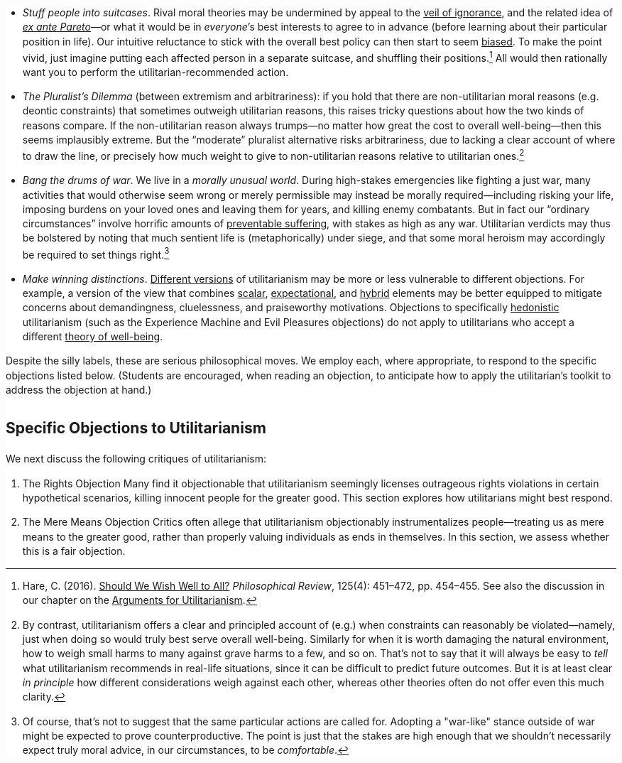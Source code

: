 - _Stuff people into suitcases_. Rival moral theories may be undermined by appeal to the [veil of ignorance](/arguments-for-utilitarianism#the-veil-of-ignorance), and the related idea of _[ex ante Pareto](/arguments-for-utilitarianism/#ex-ante-pareto)_—or what it would be in _everyone_’s best interests to agree to in advance (before learning about their particular position in life). Our intuitive reluctance to stick with the overall best policy can then start to seem [biased](/arguments-for-utilitarianism/#status-quo-bias). To make the point vivid, just imagine putting each affected person in a separate suitcase, and shuffling their positions.[^3a] All would then rationally want you to perform the utilitarian-recommended action.

- _The Pluralist’s Dilemma_ (between extremism and arbitrariness): if you hold that there are non-utilitarian moral reasons (e.g. deontic constraints) that sometimes outweigh utilitarian reasons, this raises tricky questions about how the two kinds of reasons compare. If the non-utilitarian reason always trumps—no matter how great the cost to overall well-being—then this seems implausibly extreme. But the “moderate” pluralist alternative risks arbitrariness, due to lacking a clear account of where to draw the line, or precisely how much weight to give to non-utilitarian reasons relative to utilitarian ones.[^4]

- _Bang the drums of war_. We live in a _morally unusual world_. During high-stakes emergencies like fighting a just war, many activities that would otherwise seem wrong or merely permissible may instead be morally required—including risking your life, imposing burdens on your loved ones and leaving them for years, and killing enemy combatants. But in fact our “ordinary circumstances” involve horrific amounts of [preventable suffering](/acting-on-utilitarianism#opportunities-to-help-others), with stakes as high as any war. Utilitarian verdicts may thus be bolstered by noting that much sentient life is (metaphorically) under siege, and that some moral heroism may accordingly be required to set things right.[^5]

- _Make winning distinctions_. [Different versions](/types-of-utilitarianism/) of utilitarianism may be more or less vulnerable to different objections. For example, a version of the view that combines [scalar](/types-of-utilitarianism/#reconstructing-rightness-maximizing-satisficing-and-scalar-utilitarianism), [expectational](/types-of-utilitarianism/#expectational-utilitarianism-versus-objective-utilitarianism), and [hybrid](/types-of-utilitarianism/#global-utilitarianism-and-hybrid-utilitarianism) elements may be better equipped to mitigate concerns about demandingness, cluelessness, and praiseworthy motivations. Objections to specifically [hedonistic](/theories-of-wellbeing/#hedonism) utilitarianism (such as the Experience Machine and Evil Pleasures objections) do not apply to utilitarians who accept a different [theory of well-being](/theories-of-wellbeing/).

Despite the silly labels, these are serious philosophical moves. We employ each, where appropriate, to respond to the specific objections listed below. (Students are encouraged, when reading an objection, to anticipate how to apply the utilitarian’s toolkit to address the objection at hand.)

## Specific Objections to Utilitarianism

We next discuss the following critiques of utilitarianism:

1. The Rights Objection
 Many find it objectionable that utilitarianism seemingly licenses outrageous rights violations in certain hypothetical scenarios, killing innocent people for the greater good. This section explores how utilitarians might best respond.

2. The Mere Means Objection
 Critics often allege that utilitarianism objectionably instrumentalizes people—treating us as mere means to the greater good, rather than properly valuing individuals as ends in themselves. In this section, we assess whether this is a fair objection.


[^1]: de Lazari-Radek, K. & Singer, P. (2017). _[Utilitarianism: A Very Short Introduction](https://global.oup.com/academic/product/utilitarianism-a-very-short-introduction-9780198728795)_. Oxford: Oxford University Press. Preface.
[^2]: For a discussion of evolutionary debunking arguments, see Hanson, R. (2002). [Why Health Is Not Special: Errors In Evolved Bioethics Intuitions](http://mason.gmu.edu/~rhanson/bioerr.pdf). _Social Philosophy & Policy_. 19(2): 153–79. See also the discussion in our chapter on the [Arguments for Utilitarianism](/arguments-for-utilitarianism#evolutionary-debunking-arguments).
[^2a]: Public health experts recommend maintaining social distance of 6 feet or more from silly hypothetical cases at all times, lest they [infect](/objections-to-utilitarianism/abusability/) your understanding of [what utilitarianism actually calls for in practice](/acting-on-utilitarianism/). If closer contact is required, protect yourself and others by first reading up on [the utilitarian case for respecting commonsense norms](/utilitarianism-and-practical-ethics/#respecting-commonsense-moral-norms), explained in Chapter 6.
[^3]: As further explained in our section on the [rights objection](/objections-to-utilitarianism/rights), standard “counterexamples” to utilitarianism invite us to imagine that a typically-disastrous class of action (such as killing an innocent person) just so happens, in this special case, to produce the best outcome. But the agent in the imagined case generally has no good basis for discounting the typical risk of disaster. So it would be unacceptably risky for them to perform the typically-disastrous act. We maximize expected value by avoiding such risks. For all practical purposes, utilitarianism recommends that we should refrain from rights-violating behaviors. This constitutes a generalizable defense of utilitarianism against a wide range of alleged counterexamples.
[^3a]: Hare, C. (2016). [Should We Wish Well to All?](http://dx.doi.org/10.1215/00318108-3624764) _Philosophical Review_, 125(4): 451–472, pp. 454–455. See also the discussion in our chapter on the [Arguments for Utilitarianism](/arguments-for-utilitarianism/#ex-ante-pareto).
[^4]: By contrast, utilitarianism offers a clear and principled account of (e.g.) when constraints can reasonably be violated—namely, just when doing so would truly best serve overall well-being. Similarly for when it is worth damaging the natural environment, how to weigh small harms to many against grave harms to a few, and so on. That’s not to say that it will always be easy to _tell_ what utilitarianism recommends in real-life situations, since it can be difficult to predict future outcomes. But it is at least clear _in principle_ how different considerations weigh against each other, whereas other theories often do not offer even this much clarity.
[^5]: Of course, that’s not to suggest that the same particular actions are called for. Adopting a "war-like" stance outside of war might be expected to prove counterproductive. The point is just that the stakes are high enough that we shouldn’t necessarily expect truly moral advice, in our circumstances, to be _comfortable_.
